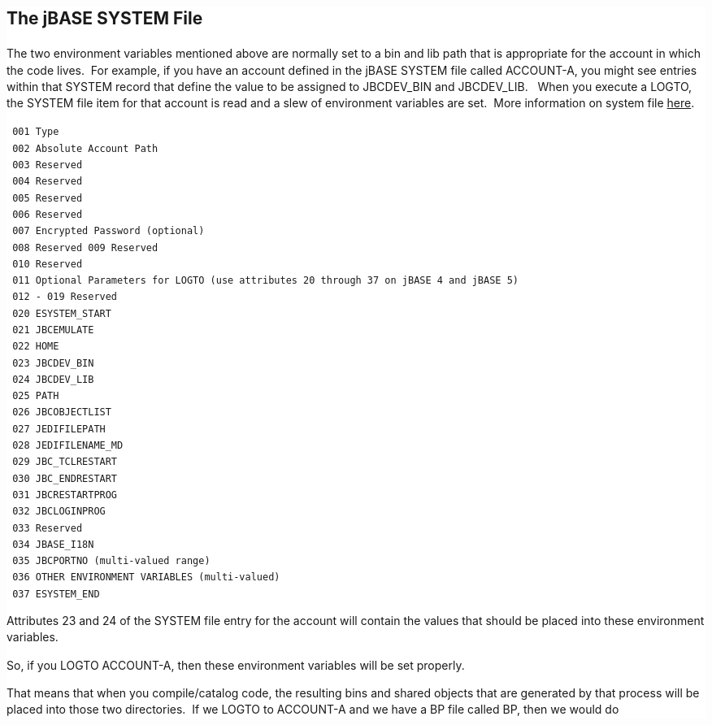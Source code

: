 

## The jBASE SYSTEM File

The two environment variables mentioned above are normally set to a bin and lib path that is appropriate for the account in which the code lives.  For example, if you have an account defined in the jBASE SYSTEM file called ACCOUNT-A, you might see entries within that SYSTEM record that define the value to be assigned to JBCDEV\_BIN and JBCDEV\_LIB.   When you execute a LOGTO, the SYSTEM file item for that account is read and a slew of environment variables are set.  More information on system file [here](./../../environment-variables/system-file).



```
 001 Type 
 002 Absolute Account Path 
 003 Reserved 
 004 Reserved 
 005 Reserved 
 006 Reserved 
 007 Encrypted Password (optional) 
 008 Reserved 009 Reserved 
 010 Reserved 
 011 Optional Parameters for LOGTO (use attributes 20 through 37 on jBASE 4 and jBASE 5) 
 012 - 019 Reserved 
 020 ESYSTEM_START 
 021 JBCEMULATE 
 022 HOME 
 023 JBCDEV_BIN 
 024 JBCDEV_LIB 
 025 PATH 
 026 JBCOBJECTLIST 
 027 JEDIFILEPATH 
 028 JEDIFILENAME_MD 
 029 JBC_TCLRESTART 
 030 JBC_ENDRESTART 
 031 JBCRESTARTPROG 
 032 JBCLOGINPROG 
 033 Reserved 
 034 JBASE_I18N 
 035 JBCPORTNO (multi-valued range) 
 036 OTHER ENVIRONMENT VARIABLES (multi-valued) 
 037 ESYSTEM_END 
```



Attributes 23 and 24 of the SYSTEM file entry for the account will contain the values that should be placed into these environment variables.

So, if you LOGTO ACCOUNT-A, then these environment variables will be set properly.

That means that when you compile/catalog code, the resulting bins and shared objects that are generated by that process will be placed into those two directories.  If we LOGTO to ACCOUNT-A and we have a BP file called BP, then we would do
